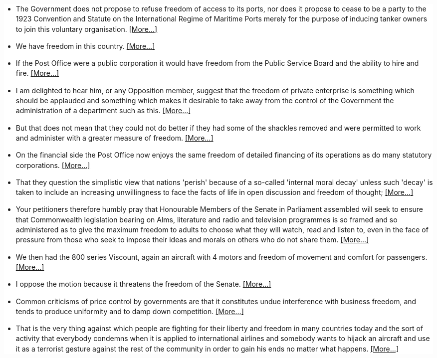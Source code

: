 * The Government does not propose to refuse <span class="highlight">freedom</span> of access to its ports, nor does it propose to cease to be a party to the 1923 Convention and Statute on the International Regime of Maritime Ports merely for the purpose of inducing tanker owners to join this voluntary organisation. [[More&hellip;]](https://historichansard.net/senate/1970/19700924_senate_27_s45/#subdebate-37-0)

* We have <span class="highlight">freedom</span> in this country. [[More&hellip;]](https://historichansard.net/senate/1970/19700929_senate_27_s45/#subdebate-30-0)

* If the Post Office were a public corporation it would have <span class="highlight">freedom</span> from the Public Service Board and the ability to hire and fire. [[More&hellip;]](https://historichansard.net/senate/1970/19700929_senate_27_s45/#subdebate-55-0)

* I am delighted to hear him, or any Opposition member, suggest that the <span class="highlight">freedom</span> of private enterprise is something which should be applauded and something which makes it desirable to take away from the control of the Government the administration of a department such as this. [[More&hellip;]](https://historichansard.net/senate/1970/19700929_senate_27_s45/#subdebate-55-0)

* But that does not mean that they could not do better if they had some of the shackles removed and were permitted to work and administer with a greater measure of <span class="highlight">freedom</span>. [[More&hellip;]](https://historichansard.net/senate/1970/19700930_senate_27_s45/#subdebate-45-0)

* On the financial side the Post Office now enjoys the same <span class="highlight">freedom</span> of detailed financing of its operations as do many statutory corporations. [[More&hellip;]](https://historichansard.net/senate/1970/19700930_senate_27_s45/#subdebate-45-0)

* That they question the simplistic view that nations 'perish' because of a so-called 'internal moral decay' unless such 'decay' is taken to include an increasing unwillingness to face the facts of life in open discussion and <span class="highlight">freedom</span> of thought; [[More&hellip;]](https://historichansard.net/senate/1970/19701001_senate_27_s45/#subdebate-3-2)

* Your petitioners therefore humbly pray that Honourable Members of the Senate in Parliament assembled will seek to ensure that Commonwealth legislation bearing on Alms, literature and radio and television programmes is so framed and so administered as to give the maximum <span class="highlight">freedom</span> to adults to choose what they will watch, read and listen to, even in the face of pressure from those who seek to impose their ideas and morals on others who do not share them. [[More&hellip;]](https://historichansard.net/senate/1970/19701001_senate_27_s45/#subdebate-3-2)

* We then had the 800 series Viscount, again an aircraft with 4 motors and <span class="highlight">freedom</span> of movement and comfort for passengers. [[More&hellip;]](https://historichansard.net/senate/1970/19701014_senate_27_s46/#subdebate-59-0)

* I oppose the motion because it threatens the <span class="highlight">freedom</span> of the Senate. [[More&hellip;]](https://historichansard.net/senate/1970/19701027_senate_27_s46/#debate-22)

* Common criticisms of price control by governments are that it constitutes undue interference with business <span class="highlight">freedom</span>, and tends to produce uniformity and to damp down competition. [[More&hellip;]](https://historichansard.net/senate/1970/19701028_senate_27_s46/#subdebate-28-0)

* That is the very thing against which people are fighting for their liberty and <span class="highlight">freedom</span> in many countries today and the sort of activity that everybody condemns when it is applied to international airlines and somebody wants to hijack an aircraft and use it as a terrorist gesture against the rest of the community in order to gain his ends no matter what happens. [[More&hellip;]](https://historichansard.net/senate/1970/19701028_senate_27_s46/#subdebate-28-0)

